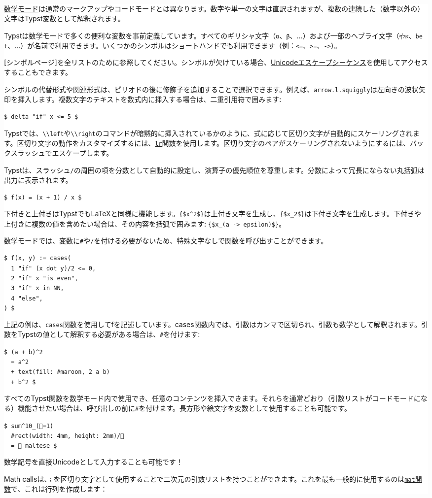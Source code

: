 [数学モード]($category/math)は通常のマークアップやコードモードとは異なります。数字や単一の文字は直訳されますが、複数の連続した（数字以外の）文字はTypst変数として解釈されます。

Typstは数学モードで多くの便利な変数を事前定義しています。すべてのギリシャ文字（`α`、`β`、...）および一部のヘブライ文字（`אלף`、`bet`、...）が名前で利用できます。いくつかのシンボルはショートハンドでも利用できます（例：`<=`、`>=`、`->`）。

[シンボルページ]を全リストのために参照してください。シンボルが欠けている場合、[Unicodeエスケープシーケンス]($syntax/#escapes)を使用してアクセスすることもできます。

シンボルの代替形式や関連形式は、ピリオドの後に修飾子を追加することで選択できます。例えば、`arrow.l.squiggly`は左向きの波状矢印を挿入します。複数文字のテキストを数式内に挿入する場合は、二重引用符で囲みます:

```example
$ delta "if" x <= 5 $
```

Typstでは、`\\left`や`\\right`のコマンドが暗黙的に挿入されているかのように、式に応じて区切り文字が自動的にスケーリングされます。区切り文字の動作をカスタマイズするには、[`lr`](math.lr)関数を使用します。区切り文字のペアがスケーリングされないようにするには、バックスラッシュでエスケープします。

Typstは、スラッシュ`/`の周囲の項を分数として自動的に設定し、演算子の優先順位を尊重します。分数によって冗長にならない丸括弧は出力に表示されます。

```example
$ f(x) = (x + 1) / x $
```

[下付きと上付き]($math.attach)はTypstでもLaTeXと同様に機能します。`{$x^2$}`は上付き文字を生成し、`{$x_2$}`は下付き文字を生成します。下付きや上付きに複数の値を含めたい場合は、その内容を括弧で囲みます: `{$x_(a -> epsilon)$}`。

数学モードでは、変数に`#`や`/`を付ける必要がないため、特殊文字なしで関数を呼び出すことができます。

```example
$ f(x, y) := cases(
  1 "if" (x dot y)/2 <= 0,
  2 "if" x "is even",
  3 "if" x in NN,
  4 "else",
) $
```

上記の例は、`cases`関数を使用してfを記述しています。cases関数内では、引数はカンマで区切られ、引数も数学として解釈されます。引数をTypstの値として解釈する必要がある場合は、`#`を付けます:

```example
$ (a + b)^2
  = a^2
  + text(fill: #maroon, 2 a b)
  + b^2 $
```

すべてのTypst関数を数学モード内で使用でき、任意のコンテンツを挿入できます。それらを通常どおり（引数リストがコードモードになる）機能させたい場合は、呼び出しの前に`#`を付けます。長方形や絵文字を変数として使用することも可能です。

```example
$ sum^10_(🥸=1)
  #rect(width: 4mm, height: 2mm)/🥸
  = 🧠 maltese $
```

数学記号を直接Unicodeとして入力することも可能です！

Math callsは、`；`を区切り文字として使用することで二次元の引数リストを持つことができます。これを最も一般的に使用するのは[`mat`関数]($math.mat)で、これは行列を作成します：
